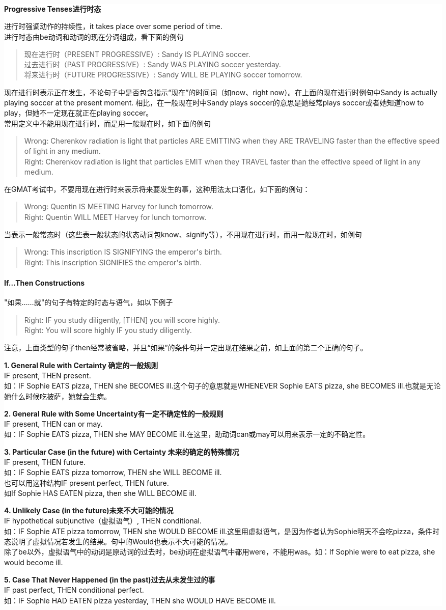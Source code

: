 **Progressive Tenses进行时态**  

进行时强调动作的持续性，it takes place over some period of time.   
进行时态由be动词和动词的现在分词组成，看下面的例句  
>现在进行时（PRESENT PROGRESSIVE）: Sandy IS PLAYING soccer.  
>过去进行时（PAST PROGRESSIVE）: Sandy WAS PLAYING soccer yesterday.  
>将来进行时（FUTURE PROGRESSIVE）: Sandy WILL BE PLAYING soccer tomorrow.  

现在进行时表示正在发生，不论句子中是否包含指示“现在”的时间词（如now、right now）。在上面的现在进行时例句中Sandy is actually playing soccer at the present moment. 相比，在一般现在时中Sandy plays soccer的意思是她经常plays soccer或者她知道how to play，但她不一定现在就正在playing soccer。  
常用定义中不能用现在进行时，而是用一般现在时，如下面的例句  
>Wrong: Cherenkov radiation is light that particles ARE EMITTING when they ARE TRAVELING faster than the effective speed of light in any medium.   
Right: Cherenkov radiation is light that particles EMIT when they TRAVEL faster than the effective speed of light in any medium.  

在GMAT考试中，不要用现在进行时来表示将来要发生的事，这种用法太口语化，如下面的例句：  
>Wrong: Quentin IS MEETING Harvey for lunch tomorrow.  
Right: Quentin WILL MEET Harvey for lunch tomorrow.  

当表示一般常态时（这些表一般状态的状态动词包know、signify等），不用现在进行时，而用一般现在时，如例句  
>Wrong: This inscription IS SIGNIFYING the emperor's birth.  
Right: This inscription SIGNIFIES the emperor's birth.  

#### If…Then Constructions  
"如果……就"的句子有特定的时态与语气，如以下例子  
>Right: IF you study diligently, [THEN] you will score highly.  
>Right: You will score highly IF you study diligently.  

注意，上面类型的句子then经常被省略，并且“如果”的条件句并一定出现在结果之前，如上面的第二个正确的句子。  

**1. General Rule with Certainty 确定的一般规则**  
IF present, THEN present.  
如：IF Sophie EATS pizza, THEN she BECOMES ill.这个句子的意思就是WHENEVER Sophie EATS pizza, she BECOMES ill.也就是无论她什么时候吃披萨，她就会生病。  

**2. General Rule with Some Uncertainty有一定不确定性的一般规则**  
IF present, THEN can or may.  
如：IF Sophie EATS pizza, THEN she MAY BECOME ill.在这里，助动词can或may可以用来表示一定的不确定性。

**3. Particular Case (in the future) with Certainty 未来的确定的特殊情况**  
IF present, THEN future.  
如：IF Sophie EATS pizza tomorrow, THEN she WILL BECOME ill.  
也可以用这种结构IF present perfect, THEN future.  
如If Sophie HAS EATEN pizza, then she WILL BECOME ill.  

**4. Unlikely Case (in the future)未来不大可能的情况**  
IF hypothetical subjunctive（虚拟语气）, THEN conditional.  
如：IF Sophie ATE pizza tomorrow, THEN she WOULD BECOME ill.这里用虚拟语气，是因为作者认为Sophie明天不会吃pizza，条件时态说明了虚拟情况若发生的结果。句中的Would也表示不大可能的情况。  
除了be以外，虚拟语气中的动词是原动词的过去时，be动词在虚拟语气中都用were，不能用was。如：If Sophie were to eat pizza, she would become ill.  

**5. Case That Never Happened (in the past)过去从未发生过的事**  
IF past perfect, THEN conditional perfect.  
如：IF Sophie HAD EATEN pizza yesterday, THEN she WOULD HAVE BECOME ill.  
